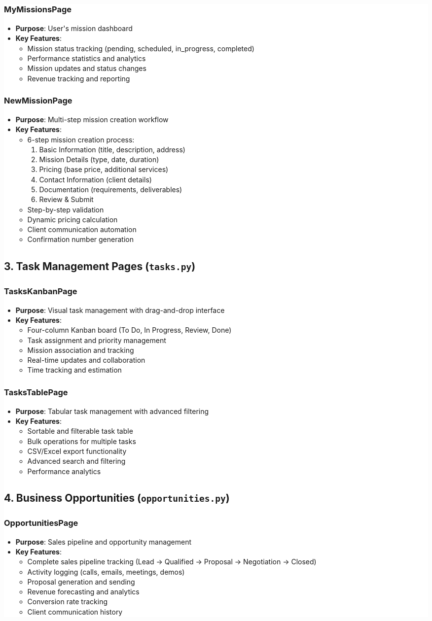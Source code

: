 ### MyMissionsPage
- **Purpose**: User's mission dashboard
- **Key Features**:
  - Mission status tracking (pending, scheduled, in_progress, completed)
  - Performance statistics and analytics
  - Mission updates and status changes
  - Revenue tracking and reporting

### NewMissionPage
- **Purpose**: Multi-step mission creation workflow
- **Key Features**:
  - 6-step mission creation process:
    1. Basic Information (title, description, address)
    2. Mission Details (type, date, duration)
    3. Pricing (base price, additional services)
    4. Contact Information (client details)
    5. Documentation (requirements, deliverables)
    6. Review & Submit
  - Step-by-step validation
  - Dynamic pricing calculation
  - Client communication automation
  - Confirmation number generation

## 3. Task Management Pages (`tasks.py`)

### TasksKanbanPage
- **Purpose**: Visual task management with drag-and-drop interface
- **Key Features**:
  - Four-column Kanban board (To Do, In Progress, Review, Done)
  - Task assignment and priority management
  - Mission association and tracking
  - Real-time updates and collaboration
  - Time tracking and estimation

### TasksTablePage
- **Purpose**: Tabular task management with advanced filtering
- **Key Features**:
  - Sortable and filterable task table
  - Bulk operations for multiple tasks
  - CSV/Excel export functionality
  - Advanced search and filtering
  - Performance analytics

## 4. Business Opportunities (`opportunities.py`)
### OpportunitiesPage
- **Purpose**: Sales pipeline and opportunity management
- **Key Features**:
  - Complete sales pipeline tracking (Lead → Qualified → Proposal → Negotiation → Closed)
  - Activity logging (calls, emails, meetings, demos)
  - Proposal generation and sending
  - Revenue forecasting and analytics
  - Conversion rate tracking
  - Client communication history
